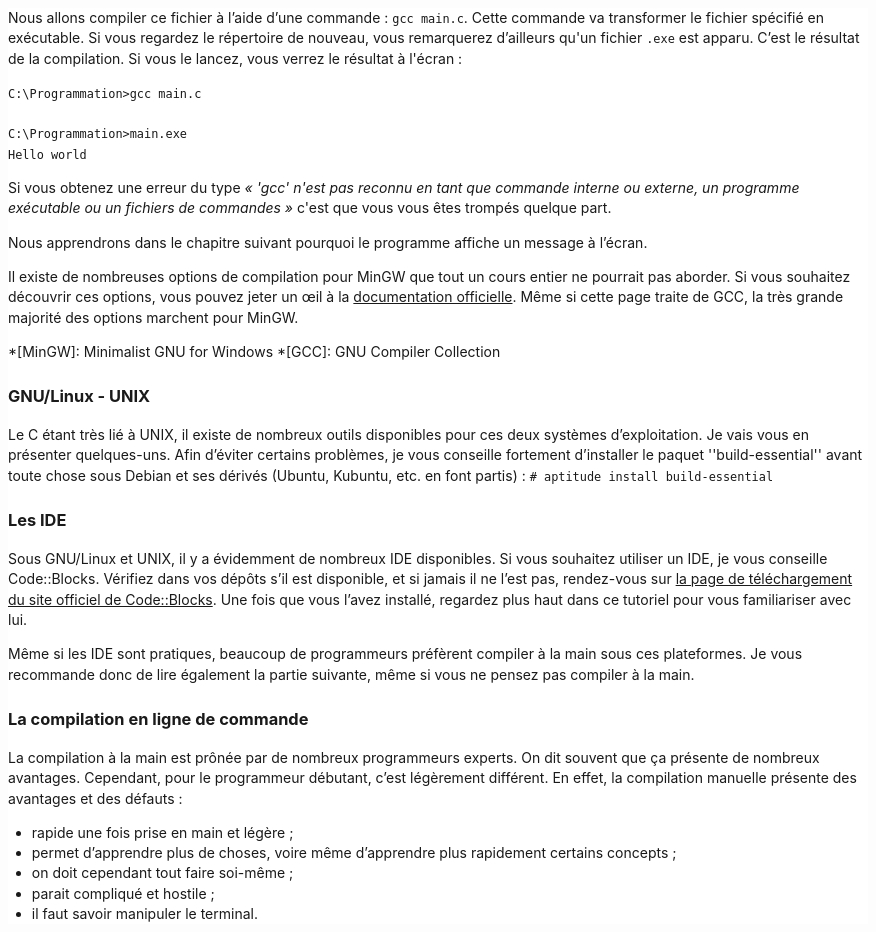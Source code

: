 Nous allons compiler ce fichier à l’aide d’une commande : `gcc main.c`. Cette commande va transformer le fichier spécifié en exécutable. Si vous regardez le répertoire de nouveau, vous remarquerez d’ailleurs qu'un fichier `.exe` est apparu. C’est le résultat de la compilation. Si vous le lancez, vous verrez le résultat à l'écran :

```console
C:\Programmation>gcc main.c

C:\Programmation>main.exe
Hello world
```

Si vous obtenez une erreur du type *« 'gcc' n'est pas reconnu en tant que commande interne ou externe, un programme exécutable ou un fichiers de commandes »* c'est que vous vous êtes trompés quelque part.

Nous apprendrons dans le chapitre suivant pourquoi le programme affiche un message à l’écran.

Il existe de nombreuses options de compilation pour MinGW que tout un cours entier ne pourrait pas aborder. Si vous souhaitez découvrir ces options, vous pouvez jeter un œil à la [documentation officielle](http://linux.die.net/man/1/gcc). Même si cette page traite de GCC, la très grande majorité des options marchent pour MinGW.

*[MinGW]: Minimalist GNU for Windows
*[GCC]: GNU Compiler Collection

### GNU/Linux - UNIX
Le C étant très lié à UNIX, il existe de nombreux outils disponibles pour ces deux systèmes d’exploitation. Je vais vous en présenter quelques-uns. Afin d’éviter certains problèmes, je vous conseille fortement d’installer le paquet ''build-essential'' avant toute chose sous Debian et ses dérivés (Ubuntu, Kubuntu, etc. en font partis) : ```# aptitude install build-essential```

### Les IDE ###

Sous GNU/Linux et UNIX, il y a évidemment de nombreux IDE disponibles. Si vous souhaitez utiliser un IDE, je vous conseille Code::Blocks. Vérifiez dans vos dépôts s’il est disponible, et si jamais il ne l’est pas, rendez-vous sur [la page de téléchargement du site officiel de Code::Blocks](http://www.codeblocks.org/downloads/26). Une fois que vous l’avez installé, regardez plus haut dans ce tutoriel pour vous familiariser avec lui.

Même si les IDE sont pratiques, beaucoup de programmeurs préfèrent compiler à la main sous ces plateformes. Je vous recommande donc de lire également la partie suivante, même si vous ne pensez pas compiler à la main.

### La compilation en ligne de commande ###

La compilation à la main est prônée par de nombreux programmeurs experts. On dit souvent que ça présente de nombreux avantages. Cependant, pour le programmeur débutant, c’est légèrement différent. En effet, la compilation manuelle présente des avantages et des défauts :

* rapide une fois prise en main et légère ;
* permet d’apprendre plus de choses, voire même d’apprendre plus rapidement certains concepts ;
* on doit cependant tout faire soi-même ;
* parait compliqué et hostile ;
* il faut savoir manipuler le terminal.
